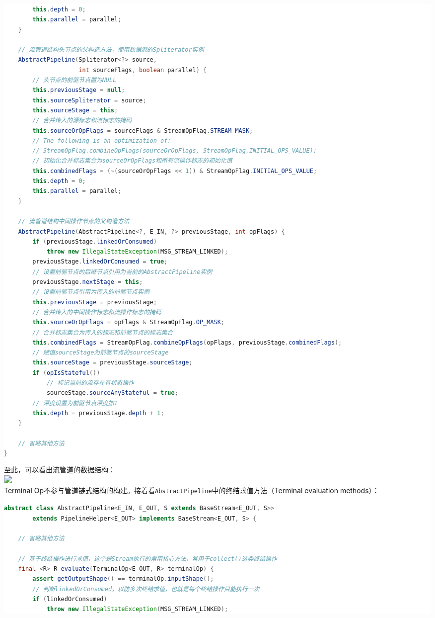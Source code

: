 ```java
        this.depth = 0;
        this.parallel = parallel;
    }

    // 流管道结构头节点的父构造方法，使用数据源的Spliterator实例
    AbstractPipeline(Spliterator<?> source,
                     int sourceFlags, boolean parallel) {
        // 头节点的前驱节点置为NULL
        this.previousStage = null;
        this.sourceSpliterator = source;
        this.sourceStage = this;
        // 合并传入的源标志和流标志的掩码
        this.sourceOrOpFlags = sourceFlags & StreamOpFlag.STREAM_MASK;
        // The following is an optimization of:
        // StreamOpFlag.combineOpFlags(sourceOrOpFlags, StreamOpFlag.INITIAL_OPS_VALUE);
        // 初始化合并标志集合为sourceOrOpFlags和所有流操作标志的初始化值
        this.combinedFlags = (~(sourceOrOpFlags << 1)) & StreamOpFlag.INITIAL_OPS_VALUE;
        this.depth = 0;
        this.parallel = parallel;
    }
    
    // 流管道结构中间操作节点的父构造方法
    AbstractPipeline(AbstractPipeline<?, E_IN, ?> previousStage, int opFlags) {
        if (previousStage.linkedOrConsumed)
            throw new IllegalStateException(MSG_STREAM_LINKED);
        previousStage.linkedOrConsumed = true;
        // 设置前驱节点的后继节点引用为当前的AbstractPipeline实例
        previousStage.nextStage = this;
        // 设置前驱节点引用为传入的前驱节点实例
        this.previousStage = previousStage;
        // 合并传入的中间操作标志和流操作标志的掩码
        this.sourceOrOpFlags = opFlags & StreamOpFlag.OP_MASK;
        // 合并标志集合为传入的标志和前驱节点的标志集合
        this.combinedFlags = StreamOpFlag.combineOpFlags(opFlags, previousStage.combinedFlags);
        // 赋值sourceStage为前驱节点的sourceStage
        this.sourceStage = previousStage.sourceStage;
        if (opIsStateful())
            // 标记当前的流存在有状态操作
            sourceStage.sourceAnyStateful = true;
        // 深度设置为前驱节点深度加1
        this.depth = previousStage.depth + 1;
    }

    // 省略其他方法
}
```
至此，可以看出流管道的数据结构：<br />![](https://cdn.nlark.com/yuque/0/2021/webp/396745/1638452008717-118fc7cb-0200-49c1-b82e-ed9d73e3f3ba.webp#clientId=u18e46b45-ead1-4&from=paste&id=u9549c20c&originHeight=401&originWidth=1080&originalType=url&ratio=1&rotation=0&showTitle=false&status=done&style=shadow&taskId=ued4a3d7f-2bc1-4dca-978f-af3bba8f084&title=)<br />Terminal Op不参与管道链式结构的构建。接着看`AbstractPipeline`中的终结求值方法（Terminal evaluation methods）：
```java
abstract class AbstractPipeline<E_IN, E_OUT, S extends BaseStream<E_OUT, S>>
        extends PipelineHelper<E_OUT> implements BaseStream<E_OUT, S> {

    // 省略其他方法
    
    // 基于终结操作进行求值，这个是Stream执行的常用核心方法，常用于collect()这类终结操作
    final <R> R evaluate(TerminalOp<E_OUT, R> terminalOp) {
        assert getOutputShape() == terminalOp.inputShape();
        // 判断linkedOrConsumed，以防多次终结求值，也就是每个终结操作只能执行一次
        if (linkedOrConsumed)
            throw new IllegalStateException(MSG_STREAM_LINKED);
```